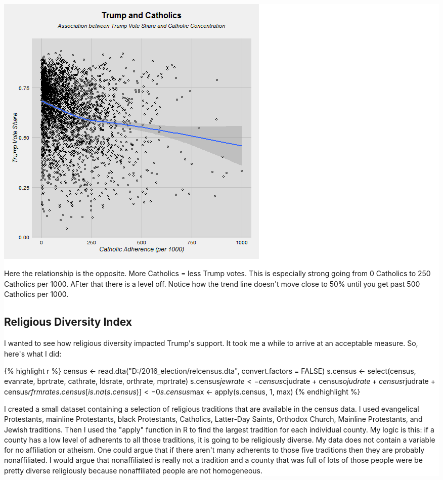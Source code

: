 ![center](/figs/writeup/unnamed-chunk-10-1.png)

Here the relationship is the opposite. More Catholics = less Trump votes. This is especially strong going from 0 Catholics to 250 Catholics per 1000. AFter that there is a level off. Notice how the trend line doesn't move close to 50% until you get past 500 Catholics per 1000. 

## Religious Diversity Index

I wanted to see how religious diversity impacted Trump's support. It took me a while to arrive at an acceptable measure. So, here's what I did: 


{% highlight r %}
census <- read.dta("D:/2016_election/relcensus.dta", convert.factors = FALSE)
s.census <- select(census, evanrate, bprtrate, cathrate, ldsrate, orthrate, mprtrate)
s.census$jewrate <- census$cjudrate + census$ojudrate + census$rjudrate + census$rfrmrate
s.census[is.na(s.census)]<- 0
s.census$max <- apply(s.census, 1, max)
{% endhighlight %}

I created a small dataset containing a selection of religious traditions that are available in the census data. I used evangelical Protestants, mainline Protestants, black Protestants, Catholics, Latter-Day Saints, Orthodox Church, Mainline Protestants, and Jewish traditions. Then I used the "apply" function in R to find the largest tradition for each individual county. My logic is this: if a county has a low level of adherents to all those traditions, it is going to be religiously diverse. My data does not contain a variable for no affiliation or atheism. One could argue that if there aren't many adherents to those five traditions then they are probably nonaffiliated. I would argue that nonaffiliated is really not a tradition and a county that was full of lots of those people were be pretty diverse religiously because nonaffiliated people are not homogeneous. 
